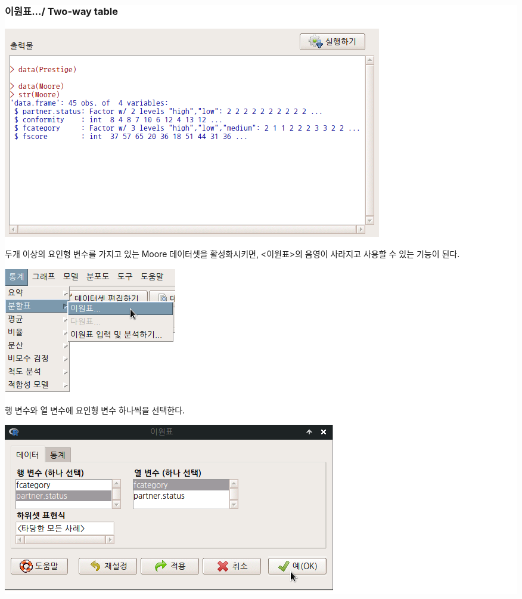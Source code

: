 ### 이원표.../ Two-way table

![Linux 사례 (MX 21)](fig/statistics-two-way-table-01.png)


두개 이상의 요인형 변수를 가지고 있는 Moore 데이터셋을 활성화시키면, <이원표>의 음영이 사라지고 사용할 수 있는 기능이 된다.

![Linux 사례 (MX 21)](fig/statistics-two-way-table-02.png)

행 변수와 열 변수에 요인형 변수 하나씩을 선택한다.

![Linux 사례 (MX 21)](fig/statistics-two-way-table-03.png)
